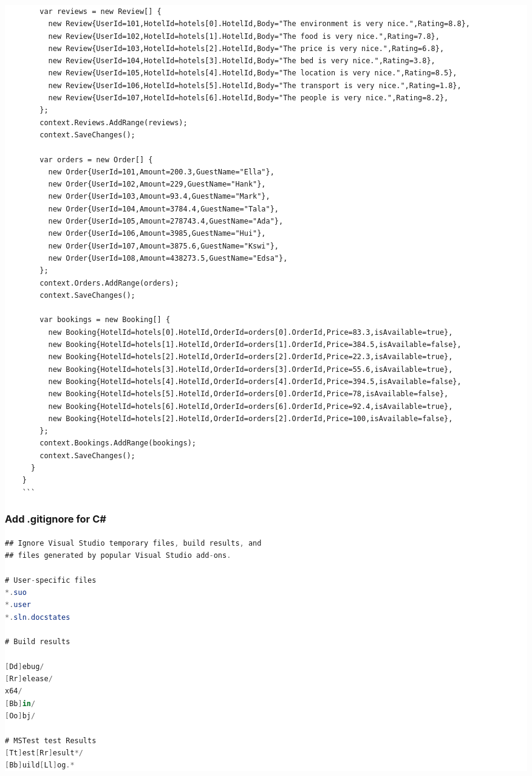             var reviews = new Review[] {
              new Review{UserId=101,HotelId=hotels[0].HotelId,Body="The environment is very nice.",Rating=8.8},
              new Review{UserId=102,HotelId=hotels[1].HotelId,Body="The food is very nice.",Rating=7.8},
              new Review{UserId=103,HotelId=hotels[2].HotelId,Body="The price is very nice.",Rating=6.8},
              new Review{UserId=104,HotelId=hotels[3].HotelId,Body="The bed is very nice.",Rating=3.8},
              new Review{UserId=105,HotelId=hotels[4].HotelId,Body="The location is very nice.",Rating=8.5},
              new Review{UserId=106,HotelId=hotels[5].HotelId,Body="The transport is very nice.",Rating=1.8},
              new Review{UserId=107,HotelId=hotels[6].HotelId,Body="The people is very nice.",Rating=8.2},
            };
            context.Reviews.AddRange(reviews);
            context.SaveChanges();
        
            var orders = new Order[] {
              new Order{UserId=101,Amount=200.3,GuestName="Ella"},
              new Order{UserId=102,Amount=229,GuestName="Hank"},
              new Order{UserId=103,Amount=93.4,GuestName="Mark"},
              new Order{UserId=104,Amount=3784.4,GuestName="Tala"},
              new Order{UserId=105,Amount=278743.4,GuestName="Ada"},
              new Order{UserId=106,Amount=3985,GuestName="Hui"},
              new Order{UserId=107,Amount=3875.6,GuestName="Kswi"},
              new Order{UserId=108,Amount=438273.5,GuestName="Edsa"},
            };
            context.Orders.AddRange(orders);
            context.SaveChanges();
        
            var bookings = new Booking[] {
              new Booking{HotelId=hotels[0].HotelId,OrderId=orders[0].OrderId,Price=83.3,isAvailable=true},
              new Booking{HotelId=hotels[1].HotelId,OrderId=orders[1].OrderId,Price=384.5,isAvailable=false},
              new Booking{HotelId=hotels[2].HotelId,OrderId=orders[2].OrderId,Price=22.3,isAvailable=true},
              new Booking{HotelId=hotels[3].HotelId,OrderId=orders[3].OrderId,Price=55.6,isAvailable=true},
              new Booking{HotelId=hotels[4].HotelId,OrderId=orders[4].OrderId,Price=394.5,isAvailable=false},
              new Booking{HotelId=hotels[5].HotelId,OrderId=orders[0].OrderId,Price=78,isAvailable=false},
              new Booking{HotelId=hotels[6].HotelId,OrderId=orders[6].OrderId,Price=92.4,isAvailable=true},
              new Booking{HotelId=hotels[2].HotelId,OrderId=orders[2].OrderId,Price=100,isAvailable=false},
            };
            context.Bookings.AddRange(bookings);
            context.SaveChanges();
          }
        }
        ```
        

### Add .gitignore for C#

```csharp
## Ignore Visual Studio temporary files, build results, and
## files generated by popular Visual Studio add-ons.

# User-specific files
*.suo
*.user
*.sln.docstates

# Build results

[Dd]ebug/
[Rr]elease/
x64/
[Bb]in/
[Oo]bj/

# MSTest test Results
[Tt]est[Rr]esult*/
[Bb]uild[Ll]og.*

```